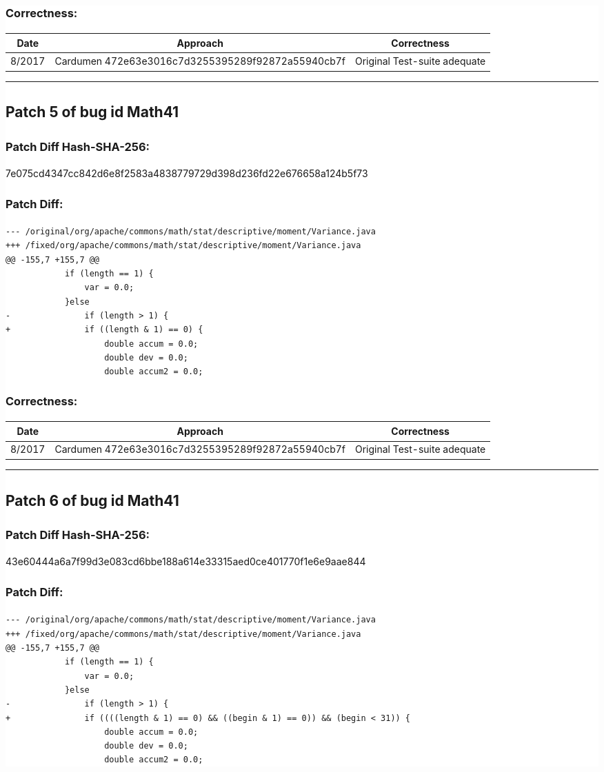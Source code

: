 ### Correctness:
Date|Approach|Correctness
------------ | ------------ | -------------
 8/2017 | Cardumen 472e63e3016c7d3255395289f92872a55940cb7f | Original Test-suite adequate

---
## Patch 5 of bug id Math41
### Patch Diff Hash-SHA-256:

7e075cd4347cc842d6e8f2583a4838779729d398d236fd22e676658a124b5f73

### Patch Diff:
```
--- /original/org/apache/commons/math/stat/descriptive/moment/Variance.java	
+++ /fixed/org/apache/commons/math/stat/descriptive/moment/Variance.java	
@@ -155,7 +155,7 @@
 			if (length == 1) {
 				var = 0.0;
 			}else
-				if (length > 1) {
+				if ((length & 1) == 0) {
 					double accum = 0.0;
 					double dev = 0.0;
 					double accum2 = 0.0;
```

### Correctness:
Date|Approach|Correctness
------------ | ------------ | -------------
 8/2017 | Cardumen 472e63e3016c7d3255395289f92872a55940cb7f | Original Test-suite adequate

---
## Patch 6 of bug id Math41
### Patch Diff Hash-SHA-256:

43e60444a6a7f99d3e083cd6bbe188a614e33315aed0ce401770f1e6e9aae844

### Patch Diff:
```
--- /original/org/apache/commons/math/stat/descriptive/moment/Variance.java	
+++ /fixed/org/apache/commons/math/stat/descriptive/moment/Variance.java	
@@ -155,7 +155,7 @@
 			if (length == 1) {
 				var = 0.0;
 			}else
-				if (length > 1) {
+				if ((((length & 1) == 0) && ((begin & 1) == 0)) && (begin < 31)) {
 					double accum = 0.0;
 					double dev = 0.0;
 					double accum2 = 0.0;
```
